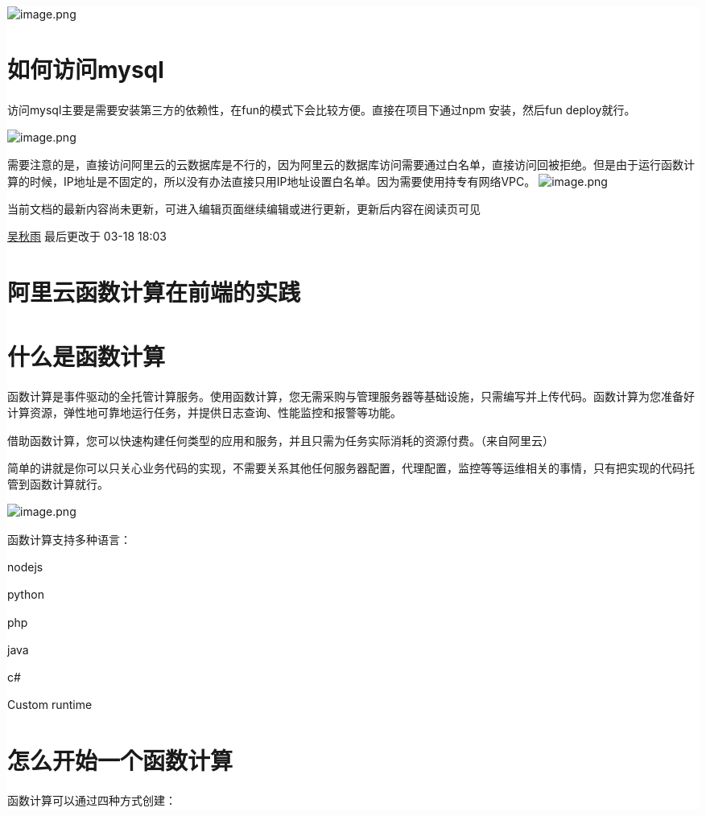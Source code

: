 
​          <img data-role="image" src="https://cdn.nlark.com/yuque/0/2020/png/101638/1579059940539-0fe53ce7-ec7e-45e0-b8b0-270955feeed1.png?x-oss-process=image/resize,w_746" data-raw-src="https://cdn.nlark.com/yuque/0/2020/png/101638/1579059940539-0fe53ce7-ec7e-45e0-b8b0-270955feeed1.png" class="image lake-drag-image" alt="image.png" title="image.png" style="border: none; box-shadow: none; visibility: visible; width: 479px; height: 229px;">
​          



# 如何访问mysql

访问mysql主要是需要安装第三方的依赖性，在fun的模式下会比较方便。直接在项目下通过npm 安装，然后fun deploy就行。

​          <img data-role="image" src="https://cdn.nlark.com/yuque/0/2020/png/101638/1579057433171-1d292163-9694-4ec6-89f0-726f3d531d67.png?x-oss-process=image/resize,w_746" data-raw-src="https://cdn.nlark.com/yuque/0/2020/png/101638/1579057433171-1d292163-9694-4ec6-89f0-726f3d531d67.png" class="image lake-drag-image" alt="image.png" title="image.png" style="border: none; box-shadow: none; visibility: visible; width: 479px; height: 367px;">
​          



 需要注意的是，直接访问阿里云的云数据库是不行的，因为阿里云的数据库访问需要通过白名单，直接访问回被拒绝。但是由于运行函数计算的时候，IP地址是不固定的，所以没有办法直接只用IP地址设置白名单。因为需要使用持专有网络VPC。
          <img data-role="image" src="https://cdn.nlark.com/yuque/0/2020/png/101638/1579060213750-2784874f-d819-4cc1-8eb3-5cdf0768e2c8.png?x-oss-process=image/resize,w_746" data-raw-src="https://cdn.nlark.com/yuque/0/2020/png/101638/1579060213750-2784874f-d819-4cc1-8eb3-5cdf0768e2c8.png" class="image lake-drag-image" alt="image.png" title="image.png" style="border: none; box-shadow: none; visibility: visible; width: 479px; height: 288px;">
        

当前文档的最新内容尚未更新，可进入编辑页面继续编辑或进行更新，更新后内容在阅读页可见

[吴秋雨](https://lukou.yuque.com/wuqiuyu) 最后更改于 03-18 18:03

# 阿里云函数计算在前端的实践

# 什么是函数计算

函数计算是事件驱动的全托管计算服务。使用函数计算，您无需采购与管理服务器等基础设施，只需编写并上传代码。函数计算为您准备好计算资源，弹性地可靠地运行任务，并提供日志查询、性能监控和报警等功能。

借助函数计算，您可以快速构建任何类型的应用和服务，并且只需为任务实际消耗的资源付费。（来自阿里云）

简单的讲就是你可以只关心业务代码的实现，不需要关系其他任何服务器配置，代理配置，监控等等运维相关的事情，只有把实现的代码托管到函数计算就行。

![image.png](https://cdn.nlark.com/yuque/0/2020/png/101638/1578994519614-8b17a758-1770-46d2-9122-a743e779ca16.png)

函数计算支持多种语言：

nodejs

python

php

java

c#

Custom runtime



# 怎么开始一个函数计算

函数计算可以通过四种方式创建：
